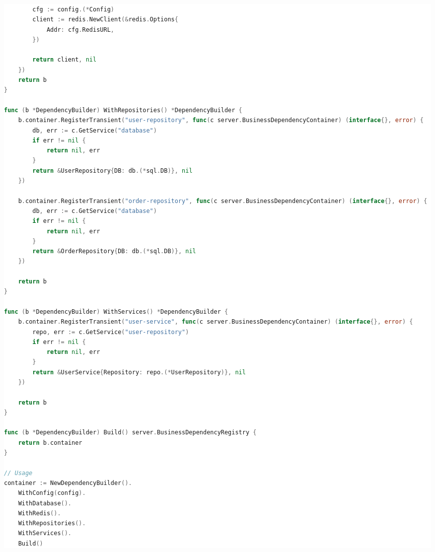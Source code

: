```go
        cfg := config.(*Config)
        client := redis.NewClient(&redis.Options{
            Addr: cfg.RedisURL,
        })
        
        return client, nil
    })
    return b
}

func (b *DependencyBuilder) WithRepositories() *DependencyBuilder {
    b.container.RegisterTransient("user-repository", func(c server.BusinessDependencyContainer) (interface{}, error) {
        db, err := c.GetService("database")
        if err != nil {
            return nil, err
        }
        return &UserRepository{DB: db.(*sql.DB)}, nil
    })
    
    b.container.RegisterTransient("order-repository", func(c server.BusinessDependencyContainer) (interface{}, error) {
        db, err := c.GetService("database")
        if err != nil {
            return nil, err
        }
        return &OrderRepository{DB: db.(*sql.DB)}, nil
    })
    
    return b
}

func (b *DependencyBuilder) WithServices() *DependencyBuilder {
    b.container.RegisterTransient("user-service", func(c server.BusinessDependencyContainer) (interface{}, error) {
        repo, err := c.GetService("user-repository")
        if err != nil {
            return nil, err
        }
        return &UserService{Repository: repo.(*UserRepository)}, nil
    })
    
    return b
}

func (b *DependencyBuilder) Build() server.BusinessDependencyRegistry {
    return b.container
}

// Usage
container := NewDependencyBuilder().
    WithConfig(config).
    WithDatabase().
    WithRedis().
    WithRepositories().
    WithServices().
    Build()
```
